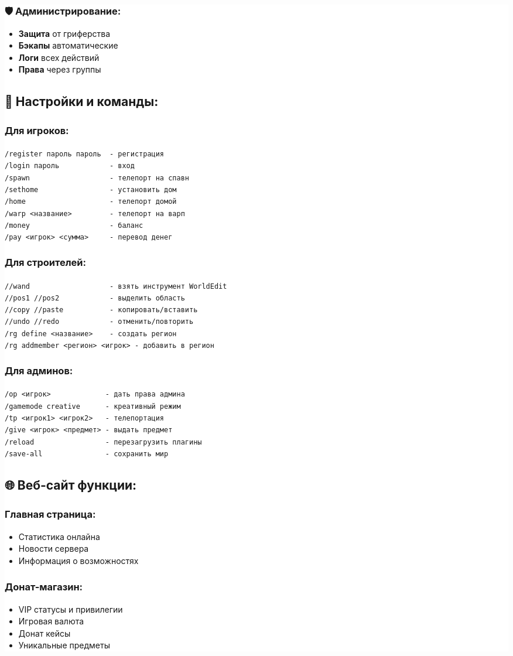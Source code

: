 ### **🛡️ Администрирование:**
- **Защита** от гриферства
- **Бэкапы** автоматические
- **Логи** всех действий
- **Права** через группы

## 🔧 **Настройки и команды:**

### **Для игроков:**
```
/register пароль пароль  - регистрация
/login пароль            - вход
/spawn                   - телепорт на спавн
/sethome                 - установить дом
/home                    - телепорт домой
/warp <название>         - телепорт на варп
/money                   - баланс
/pay <игрок> <сумма>     - перевод денег
```

### **Для строителей:**
```
//wand                   - взять инструмент WorldEdit
//pos1 //pos2            - выделить область
//copy //paste           - копировать/вставить
//undo //redo            - отменить/повторить
/rg define <название>    - создать регион
/rg addmember <регион> <игрок> - добавить в регион
```

### **Для админов:**
```
/op <игрок>             - дать права админа
/gamemode creative      - креативный режим
/tp <игрок1> <игрок2>   - телепортация
/give <игрок> <предмет> - выдать предмет
/reload                 - перезагрузить плагины
/save-all               - сохранить мир
```

## 🌐 **Веб-сайт функции:**

### **Главная страница:**
- Статистика онлайна
- Новости сервера
- Информация о возможностях

### **Донат-магазин:**
- VIP статусы и привилегии
- Игровая валюта
- Донат кейсы
- Уникальные предметы
